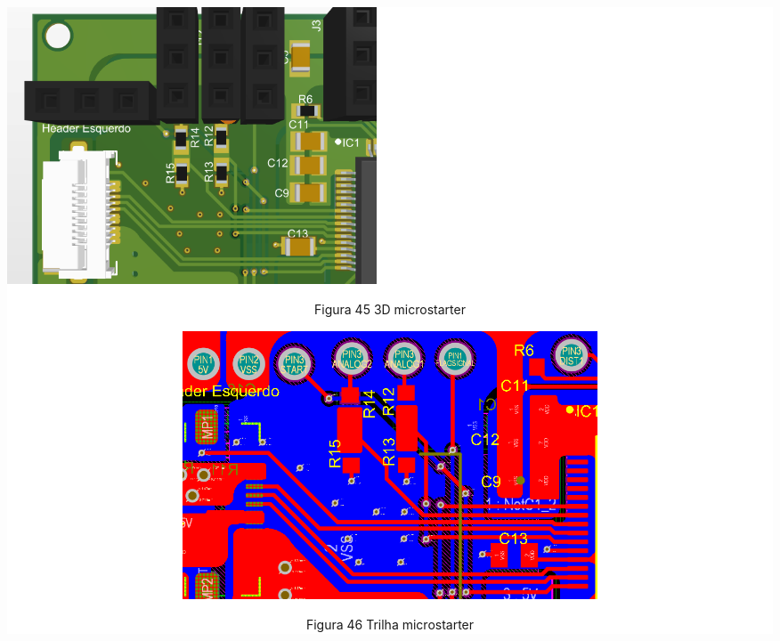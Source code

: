 <img src="./media/image46.png" style="width:4.32212in;height:3.23651in"
alt="A screenshot of a computer Description automatically generated with low confidence" />
<p align= "center">
Figura 45 3D microstarter

<p align= "center">
<img src="./media/image47.png" style="width:4.84941in;height:3.12984in"
alt="A screenshot of a game Description automatically generated with medium confidence" />
<p align= "center">
Figura 46 Trilha microstarter
